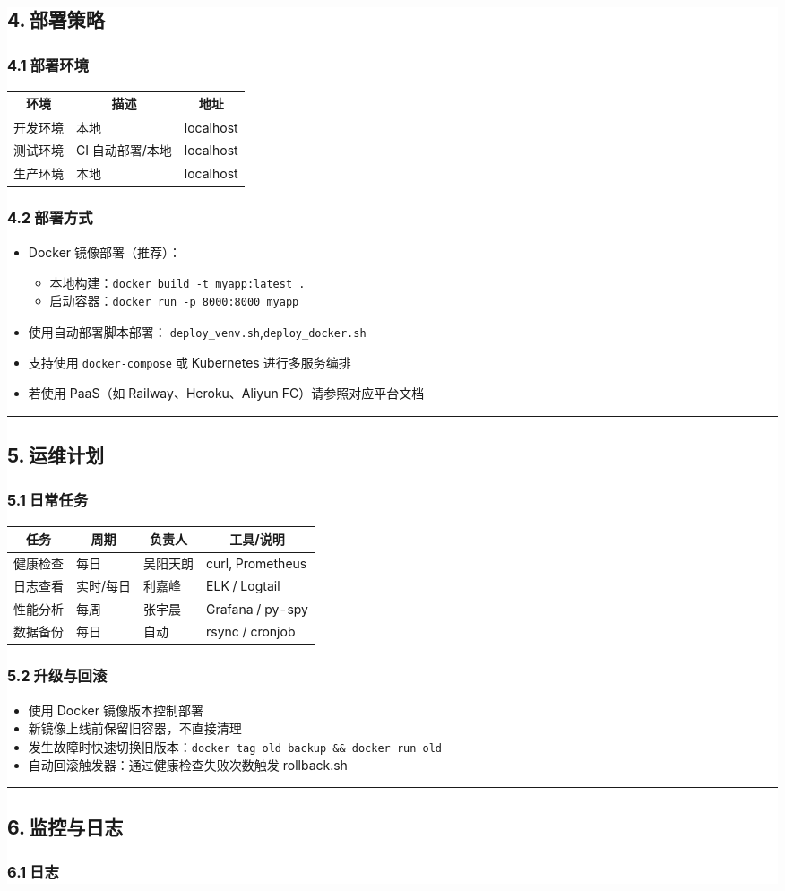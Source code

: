
## 4. 部署策略

### 4.1 部署环境

| 环境     | 描述        | 地址             |
| -------- | ----------- | ---------------- |
| 开发环境 | 本地  | localhost        |
| 测试环境 | CI 自动部署/本地 | localhost |
| 生产环境 | 本地    | localhost |

### 4.2 部署方式

* Docker 镜像部署（推荐）：

  * 本地构建：`docker build -t myapp:latest .`
  * 启动容器：`docker run -p 8000:8000 myapp`
* 使用自动部署脚本部署： `deploy_venv.sh`,`deploy_docker.sh`
* 支持使用 `docker-compose` 或 Kubernetes 进行多服务编排
* 若使用 PaaS（如 Railway、Heroku、Aliyun FC）请参照对应平台文档

---

## 5. 运维计划

### 5.1 日常任务

| 任务     | 周期      | 负责人 | 工具/说明        |
| -------- | --------- | ------ | ---------------- |
| 健康检查 | 每日      | 吴阳天朗   | curl, Prometheus |
| 日志查看 | 实时/每日 | 利嘉峰   | ELK / Logtail    |
| 性能分析 | 每周      | 张宇晨   | Grafana / py-spy |
| 数据备份 | 每日      | 自动   | rsync / cronjob  |

### 5.2 升级与回滚

* 使用 Docker 镜像版本控制部署
* 新镜像上线前保留旧容器，不直接清理
* 发生故障时快速切换旧版本：`docker tag old backup && docker run old`
* 自动回滚触发器：通过健康检查失败次数触发 rollback.sh
---

## 6. 监控与日志

### 6.1 日志
